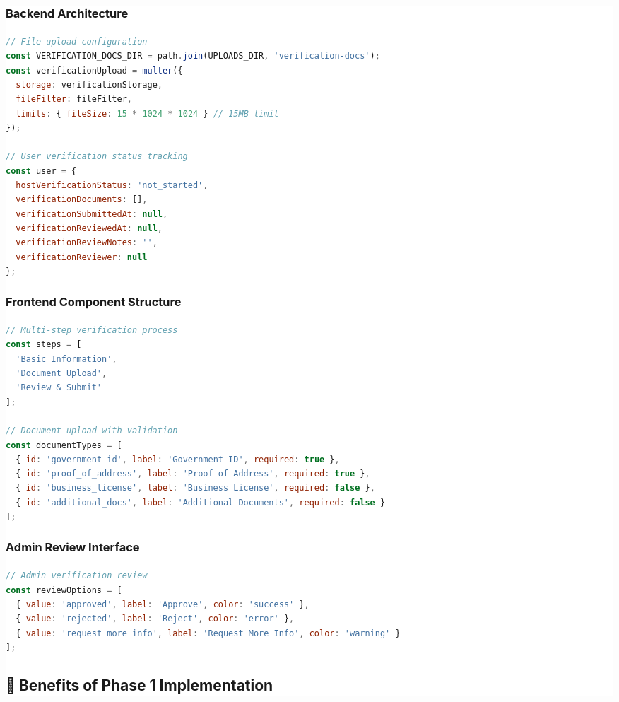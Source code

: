 ### Backend Architecture
```javascript
// File upload configuration
const VERIFICATION_DOCS_DIR = path.join(UPLOADS_DIR, 'verification-docs');
const verificationUpload = multer({
  storage: verificationStorage,
  fileFilter: fileFilter,
  limits: { fileSize: 15 * 1024 * 1024 } // 15MB limit
});

// User verification status tracking
const user = {
  hostVerificationStatus: 'not_started',
  verificationDocuments: [],
  verificationSubmittedAt: null,
  verificationReviewedAt: null,
  verificationReviewNotes: '',
  verificationReviewer: null
};
```

### Frontend Component Structure
```javascript
// Multi-step verification process
const steps = [
  'Basic Information',
  'Document Upload', 
  'Review & Submit'
];

// Document upload with validation
const documentTypes = [
  { id: 'government_id', label: 'Government ID', required: true },
  { id: 'proof_of_address', label: 'Proof of Address', required: true },
  { id: 'business_license', label: 'Business License', required: false },
  { id: 'additional_docs', label: 'Additional Documents', required: false }
];
```

### Admin Review Interface
```javascript
// Admin verification review
const reviewOptions = [
  { value: 'approved', label: 'Approve', color: 'success' },
  { value: 'rejected', label: 'Reject', color: 'error' },
  { value: 'request_more_info', label: 'Request More Info', color: 'warning' }
];
```

## 🚀 Benefits of Phase 1 Implementation
